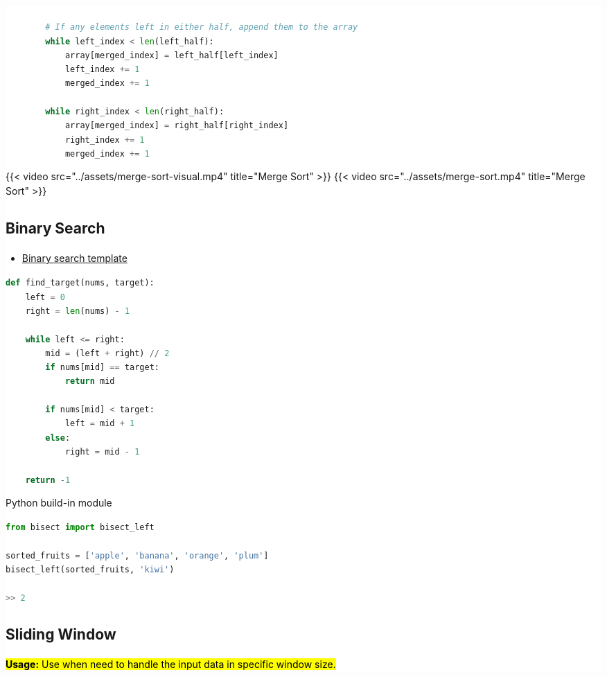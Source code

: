 ```python
 
        # If any elements left in either half, append them to the array
        while left_index < len(left_half):
            array[merged_index] = left_half[left_index]
            left_index += 1
            merged_index += 1
 
        while right_index < len(right_half):
            array[merged_index] = right_half[right_index]
            right_index += 1
            merged_index += 1
```

{{< video src="../assets/merge-sort-visual.mp4" title="Merge Sort" >}}
{{< video src="../assets/merge-sort.mp4" title="Merge Sort" >}}

## Binary Search

- [Binary search template](https://leetcode.com/explore/learn/card/binary-search/125/template-i/938/)

```python
def find_target(nums, target):
    left = 0
    right = len(nums) - 1
    
    while left <= right:
        mid = (left + right) // 2
        if nums[mid] == target:
            return mid

        if nums[mid] < target:
            left = mid + 1
        else:
            right = mid - 1
    
    return -1
```

Python build-in module

```python
from bisect import bisect_left

sorted_fruits = ['apple', 'banana', 'orange', 'plum']
bisect_left(sorted_fruits, 'kiwi')

>> 2
```

## Sliding Window

<mark>**Usage:** Use when need to handle the input data in specific window size.</mark>
